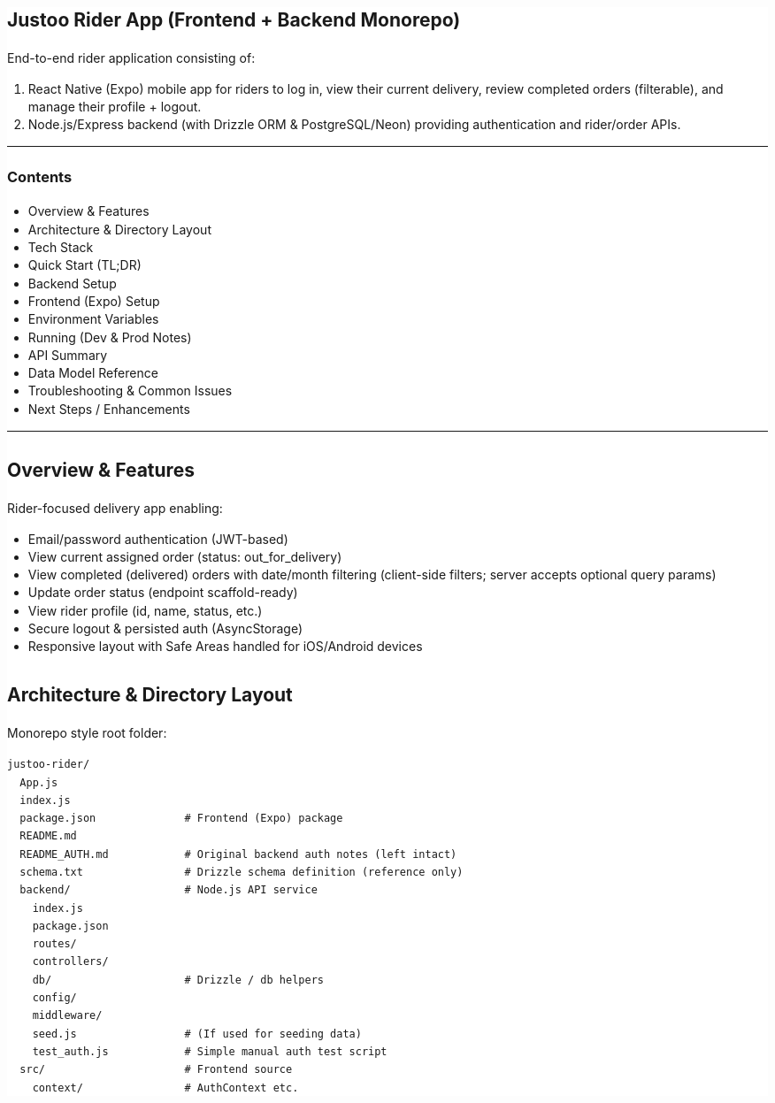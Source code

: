 ## Justoo Rider App (Frontend + Backend Monorepo)

End-to-end rider application consisting of:

1. React Native (Expo) mobile app for riders to log in, view their current delivery, review completed orders (filterable), and manage their profile + logout.
2. Node.js/Express backend (with Drizzle ORM & PostgreSQL/Neon) providing authentication and rider/order APIs.

---

### Contents

-   Overview & Features
-   Architecture & Directory Layout
-   Tech Stack
-   Quick Start (TL;DR)
-   Backend Setup
-   Frontend (Expo) Setup
-   Environment Variables
-   Running (Dev & Prod Notes)
-   API Summary
-   Data Model Reference
-   Troubleshooting & Common Issues
-   Next Steps / Enhancements

---

## Overview & Features

Rider-focused delivery app enabling:

-   Email/password authentication (JWT-based)
-   View current assigned order (status: out_for_delivery)
-   View completed (delivered) orders with date/month filtering (client-side filters; server accepts optional query params)
-   Update order status (endpoint scaffold-ready)
-   View rider profile (id, name, status, etc.)
-   Secure logout & persisted auth (AsyncStorage)
-   Responsive layout with Safe Areas handled for iOS/Android devices

## Architecture & Directory Layout

Monorepo style root folder:

```
justoo-rider/
  App.js
  index.js
  package.json              # Frontend (Expo) package
  README.md
  README_AUTH.md            # Original backend auth notes (left intact)
  schema.txt                # Drizzle schema definition (reference only)
  backend/                  # Node.js API service
    index.js
    package.json
    routes/
    controllers/
    db/                     # Drizzle / db helpers
    config/
    middleware/
    seed.js                 # (If used for seeding data)
    test_auth.js            # Simple manual auth test script
  src/                      # Frontend source
    context/                # AuthContext etc.
```